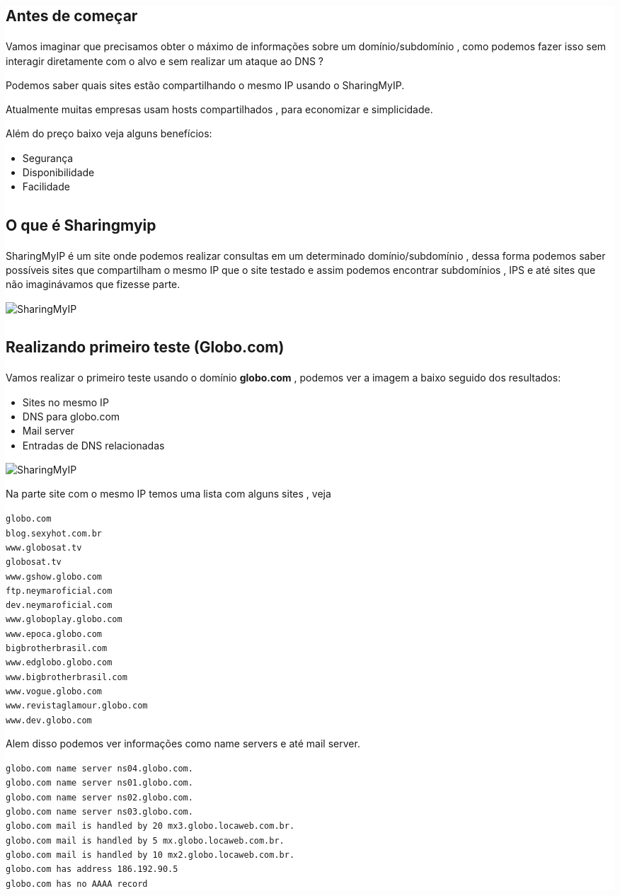 
## Antes de começar
Vamos imaginar que precisamos obter o máximo de informações sobre um domínio/subdomínio , como podemos fazer isso sem interagir diretamente com o alvo e sem realizar um ataque ao DNS ?

Podemos saber quais sites estão compartilhando o mesmo IP usando o SharingMyIP.

Atualmente muitas empresas usam hosts compartilhados , para economizar e simplicidade.

Além do preço baixo veja alguns benefícios:
- Segurança
- Disponibilidade
- Facilidade

## O que é Sharingmyip
SharingMyIP é um site onde podemos realizar consultas em um determinado domínio/subdomínio , dessa forma podemos saber possíveis sites que compartilham o mesmo IP que o site testado e assim podemos encontrar subdomínios , IPS e até sites que não imaginávamos que fizesse parte.

![SharingMyIP](https://i.imgur.com/CWJ7PCs.png)

## Realizando primeiro teste (Globo.com)
Vamos realizar o primeiro teste usando o domínio **globo.com** , podemos ver a imagem a baixo seguido dos resultados:
- Sites no mesmo IP
- DNS para globo.com
- Mail server
- Entradas de DNS relacionadas

![SharingMyIP](https://i.imgur.com/J5wpWsp.png)

Na parte site com o mesmo IP temos uma lista com alguns sites , veja
```sh
globo.com
blog.sexyhot.com.br
www.globosat.tv
globosat.tv
www.gshow.globo.com
ftp.neymaroficial.com
dev.neymaroficial.com
www.globoplay.globo.com
www.epoca.globo.com
bigbrotherbrasil.com
www.edglobo.globo.com
www.bigbrotherbrasil.com
www.vogue.globo.com
www.revistaglamour.globo.com
www.dev.globo.com
```

Alem disso podemos ver informações como name servers e até mail server.
```sh
globo.com name server ns04.globo.com.
globo.com name server ns01.globo.com.
globo.com name server ns02.globo.com.
globo.com name server ns03.globo.com.
globo.com mail is handled by 20 mx3.globo.locaweb.com.br.
globo.com mail is handled by 5 mx.globo.locaweb.com.br.
globo.com mail is handled by 10 mx2.globo.locaweb.com.br.
globo.com has address 186.192.90.5
globo.com has no AAAA record
```
